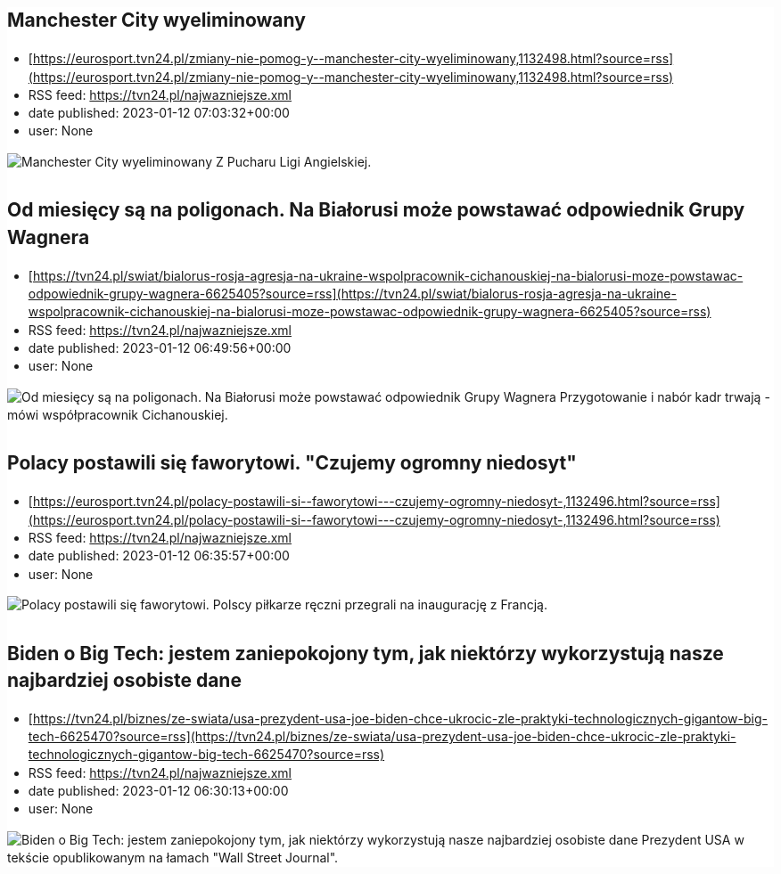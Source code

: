 ## Manchester City wyeliminowany
 - [https://eurosport.tvn24.pl/zmiany-nie-pomog-y--manchester-city-wyeliminowany,1132498.html?source=rss](https://eurosport.tvn24.pl/zmiany-nie-pomog-y--manchester-city-wyeliminowany,1132498.html?source=rss)
 - RSS feed: https://tvn24.pl/najwazniejsze.xml
 - date published: 2023-01-12 07:03:32+00:00
 - user: None

<img alt="Manchester City wyeliminowany" src="https://tvn24.pl/najnowsze/cdn-zdjecie-t8j174-pilkarze-manchesteru-city-przegrali-z-southamtpon/alternates/LANDSCAPE_1280" />
    Z Pucharu Ligi Angielskiej.

## Od miesięcy są na poligonach. Na Białorusi może powstawać odpowiednik Grupy Wagnera
 - [https://tvn24.pl/swiat/bialorus-rosja-agresja-na-ukraine-wspolpracownik-cichanouskiej-na-bialorusi-moze-powstawac-odpowiednik-grupy-wagnera-6625405?source=rss](https://tvn24.pl/swiat/bialorus-rosja-agresja-na-ukraine-wspolpracownik-cichanouskiej-na-bialorusi-moze-powstawac-odpowiednik-grupy-wagnera-6625405?source=rss)
 - RSS feed: https://tvn24.pl/najwazniejsze.xml
 - date published: 2023-01-12 06:49:56+00:00
 - user: None

<img alt="Od miesięcy są na poligonach. Na Białorusi może powstawać odpowiednik Grupy Wagnera" src="https://tvn24.pl/najnowsze/cdn-zdjecie-vnt1n1-cwiczenia-bialoruskiego-wojska-luty-2022-6492601/alternates/LANDSCAPE_1280" />
    Przygotowanie i nabór kadr trwają - mówi współpracownik Cichanouskiej.

## Polacy postawili się faworytowi. "Czujemy ogromny niedosyt"
 - [https://eurosport.tvn24.pl/polacy-postawili-si--faworytowi---czujemy-ogromny-niedosyt-,1132496.html?source=rss](https://eurosport.tvn24.pl/polacy-postawili-si--faworytowi---czujemy-ogromny-niedosyt-,1132496.html?source=rss)
 - RSS feed: https://tvn24.pl/najwazniejsze.xml
 - date published: 2023-01-12 06:35:57+00:00
 - user: None

<img alt="Polacy postawili się faworytowi. " src="https://tvn24.pl/najnowsze/cdn-zdjecie-1y71v3-michal-daszek-w-akcji/alternates/LANDSCAPE_1280" />
    Polscy piłkarze ręczni przegrali na inaugurację z Francją.

## Biden o Big Tech: jestem zaniepokojony tym, jak niektórzy wykorzystują nasze najbardziej osobiste dane
 - [https://tvn24.pl/biznes/ze-swiata/usa-prezydent-usa-joe-biden-chce-ukrocic-zle-praktyki-technologicznych-gigantow-big-tech-6625470?source=rss](https://tvn24.pl/biznes/ze-swiata/usa-prezydent-usa-joe-biden-chce-ukrocic-zle-praktyki-technologicznych-gigantow-big-tech-6625470?source=rss)
 - RSS feed: https://tvn24.pl/najwazniejsze.xml
 - date published: 2023-01-12 06:30:13+00:00
 - user: None

<img alt="Biden o Big Tech: jestem zaniepokojony tym, jak niektórzy wykorzystują nasze najbardziej osobiste dane" src="https://tvn24.pl/biznes/najnowsze/cdn-zdjecie-0u4mho-prezydent-usa-joe-biden-6625486/alternates/LANDSCAPE_1280" />
    Prezydent USA w tekście opublikowanym na łamach "Wall Street Journal".
